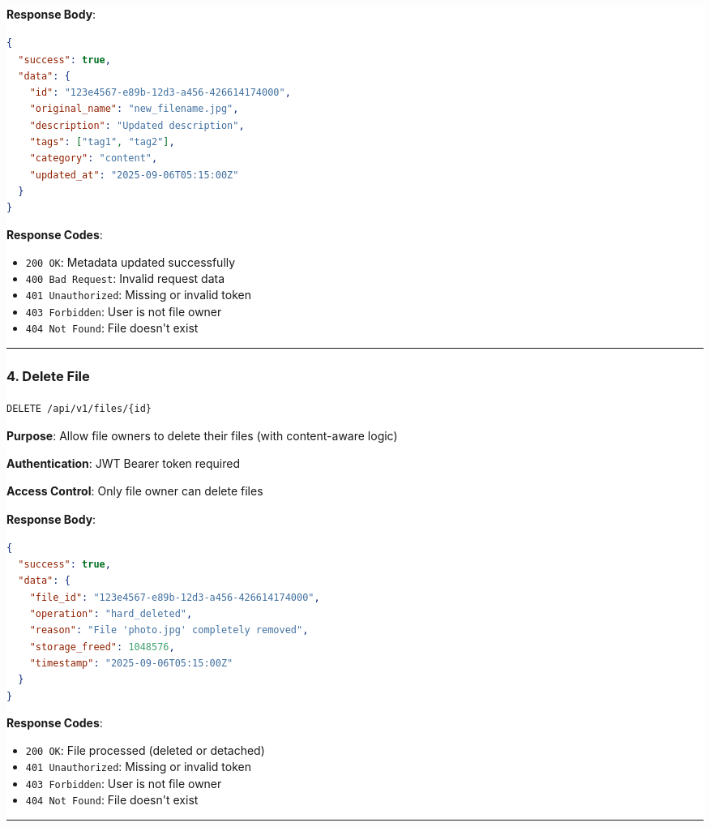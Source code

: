 **Response Body**:
```json
{
  "success": true,
  "data": {
    "id": "123e4567-e89b-12d3-a456-426614174000",
    "original_name": "new_filename.jpg",
    "description": "Updated description", 
    "tags": ["tag1", "tag2"],
    "category": "content",
    "updated_at": "2025-09-06T05:15:00Z"
  }
}
```

**Response Codes**:
- `200 OK`: Metadata updated successfully
- `400 Bad Request`: Invalid request data
- `401 Unauthorized`: Missing or invalid token
- `403 Forbidden`: User is not file owner
- `404 Not Found`: File doesn't exist

---

### 4. Delete File
```
DELETE /api/v1/files/{id}
```

**Purpose**: Allow file owners to delete their files (with content-aware logic)

**Authentication**: JWT Bearer token required

**Access Control**: Only file owner can delete files

**Response Body**:
```json
{
  "success": true,
  "data": {
    "file_id": "123e4567-e89b-12d3-a456-426614174000",
    "operation": "hard_deleted",
    "reason": "File 'photo.jpg' completely removed",
    "storage_freed": 1048576,
    "timestamp": "2025-09-06T05:15:00Z"
  }
}
```

**Response Codes**:
- `200 OK`: File processed (deleted or detached)
- `401 Unauthorized`: Missing or invalid token
- `403 Forbidden`: User is not file owner
- `404 Not Found`: File doesn't exist

---